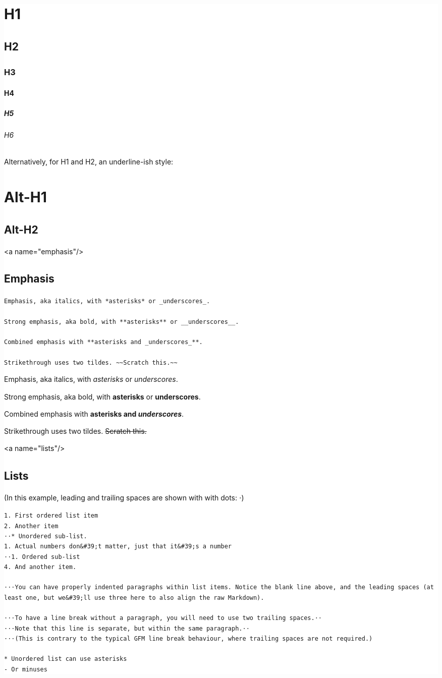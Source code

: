 # H1

## H2

### H3

#### H4

##### H5

###### H6

Alternatively, for H1 and H2, an underline-ish style:

Alt-H1
======

Alt-H2
------

&lt;a name=&quot;emphasis&quot;/&gt;

## Emphasis

```
Emphasis, aka italics, with *asterisks* or _underscores_.

Strong emphasis, aka bold, with **asterisks** or __underscores__.

Combined emphasis with **asterisks and _underscores_**.

Strikethrough uses two tildes. ~~Scratch this.~~
```

Emphasis, aka italics, with *asterisks* or _underscores_.

Strong emphasis, aka bold, with **asterisks** or __underscores__.

Combined emphasis with **asterisks and _underscores_**.

Strikethrough uses two tildes. ~~Scratch this.~~

&lt;a name=&quot;lists&quot;/&gt;

## Lists

(In this example, leading and trailing spaces are shown with with dots: ⋅)

```
1. First ordered list item
2. Another item
⋅⋅* Unordered sub-list.
1. Actual numbers don&#39;t matter, just that it&#39;s a number
⋅⋅1. Ordered sub-list
4. And another item.

⋅⋅⋅You can have properly indented paragraphs within list items. Notice the blank line above, and the leading spaces (at least one, but we&#39;ll use three here to also align the raw Markdown).

⋅⋅⋅To have a line break without a paragraph, you will need to use two trailing spaces.⋅⋅
⋅⋅⋅Note that this line is separate, but within the same paragraph.⋅⋅
⋅⋅⋅(This is contrary to the typical GFM line break behaviour, where trailing spaces are not required.)

* Unordered list can use asterisks
- Or minuses
```